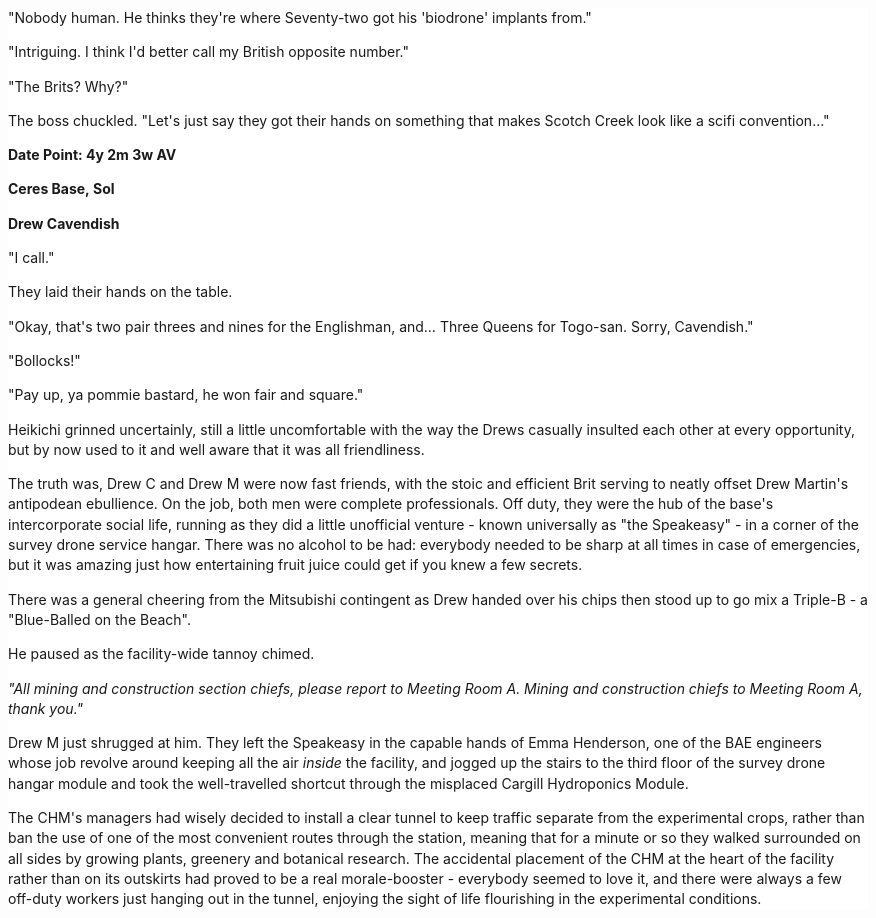 "Nobody human. He thinks they're where Seventy-two got his 'biodrone' implants
from."

"Intriguing. I think I'd better call my British opposite number."

"The Brits? Why?"

The boss chuckled. "Let's just say they got their hands on something that
makes Scotch Creek look like a scifi convention…"

**Date Point: 4y 2m 3w AV**

**Ceres Base, Sol**

**Drew Cavendish**

"I call."

They laid their hands on the table.

"Okay, that's two pair threes and nines for the Englishman, and… Three Queens
for Togo-san. Sorry, Cavendish."

"Bollocks!"

"Pay up, ya pommie bastard, he won fair and square."

Heikichi grinned uncertainly, still a little uncomfortable with the way the
Drews casually insulted each other at every opportunity, but by now used to it
and well aware that it was all friendliness.

The truth was, Drew C and Drew M were now fast friends, with the stoic and
efficient Brit serving to neatly offset Drew Martin's antipodean ebullience.
On the job, both men were complete professionals. Off duty, they were the hub
of the base's intercorporate social life, running as they did a little
unofficial venture - known universally as "the Speakeasy" \- in a corner of
the survey drone service hangar. There was no alcohol to be had: everybody
needed to be sharp at all times in case of emergencies, but it was amazing
just how entertaining fruit juice could get if you knew a few secrets.

There was a general cheering from the Mitsubishi contingent as Drew handed
over his chips then stood up to go mix a Triple-B - a "Blue-Balled on the
Beach".

He paused as the facility-wide tannoy chimed.

_"All mining and construction section chiefs, please report to Meeting Room A.
Mining and construction chiefs to Meeting Room A, thank you."_

Drew M just shrugged at him. They left the Speakeasy in the capable hands of
Emma Henderson, one of the BAE engineers whose job revolve around keeping all
the air _inside_ the facility, and jogged up the stairs to the third floor of
the survey drone hangar module and took the well-travelled shortcut through
the misplaced Cargill Hydroponics Module.

The CHM's managers had wisely decided to install a clear tunnel to keep
traffic separate from the experimental crops, rather than ban the use of one
of the most convenient routes through the station, meaning that for a minute
or so they walked surrounded on all sides by growing plants, greenery and
botanical research. The accidental placement of the CHM at the heart of the
facility rather than on its outskirts had proved to be a real morale-booster -
everybody seemed to love it, and there were always a few off-duty workers just
hanging out in the tunnel, enjoying the sight of life flourishing in the
experimental conditions.
